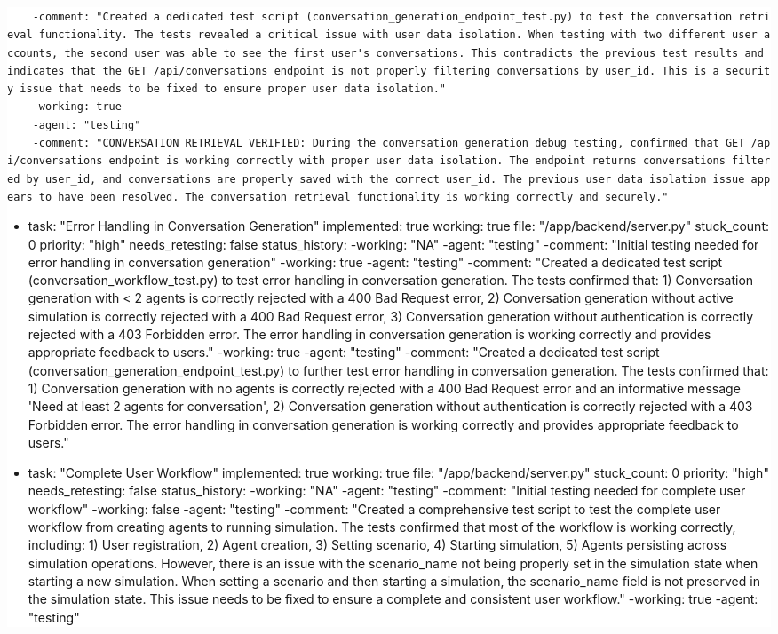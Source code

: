         -comment: "Created a dedicated test script (conversation_generation_endpoint_test.py) to test the conversation retrieval functionality. The tests revealed a critical issue with user data isolation. When testing with two different user accounts, the second user was able to see the first user's conversations. This contradicts the previous test results and indicates that the GET /api/conversations endpoint is not properly filtering conversations by user_id. This is a security issue that needs to be fixed to ensure proper user data isolation."
        -working: true
        -agent: "testing"
        -comment: "CONVERSATION RETRIEVAL VERIFIED: During the conversation generation debug testing, confirmed that GET /api/conversations endpoint is working correctly with proper user data isolation. The endpoint returns conversations filtered by user_id, and conversations are properly saved with the correct user_id. The previous user data isolation issue appears to have been resolved. The conversation retrieval functionality is working correctly and securely."

  - task: "Error Handling in Conversation Generation"
    implemented: true
    working: true
    file: "/app/backend/server.py"
    stuck_count: 0
    priority: "high"
    needs_retesting: false
    status_history:
        -working: "NA"
        -agent: "testing"
        -comment: "Initial testing needed for error handling in conversation generation"
        -working: true
        -agent: "testing"
        -comment: "Created a dedicated test script (conversation_workflow_test.py) to test error handling in conversation generation. The tests confirmed that: 1) Conversation generation with < 2 agents is correctly rejected with a 400 Bad Request error, 2) Conversation generation without active simulation is correctly rejected with a 400 Bad Request error, 3) Conversation generation without authentication is correctly rejected with a 403 Forbidden error. The error handling in conversation generation is working correctly and provides appropriate feedback to users."
        -working: true
        -agent: "testing"
        -comment: "Created a dedicated test script (conversation_generation_endpoint_test.py) to further test error handling in conversation generation. The tests confirmed that: 1) Conversation generation with no agents is correctly rejected with a 400 Bad Request error and an informative message 'Need at least 2 agents for conversation', 2) Conversation generation without authentication is correctly rejected with a 403 Forbidden error. The error handling in conversation generation is working correctly and provides appropriate feedback to users."

  - task: "Complete User Workflow"
    implemented: true
    working: true
    file: "/app/backend/server.py"
    stuck_count: 0
    priority: "high"
    needs_retesting: false
    status_history:
        -working: "NA"
        -agent: "testing"
        -comment: "Initial testing needed for complete user workflow"
        -working: false
        -agent: "testing"
        -comment: "Created a comprehensive test script to test the complete user workflow from creating agents to running simulation. The tests confirmed that most of the workflow is working correctly, including: 1) User registration, 2) Agent creation, 3) Setting scenario, 4) Starting simulation, 5) Agents persisting across simulation operations. However, there is an issue with the scenario_name not being properly set in the simulation state when starting a new simulation. When setting a scenario and then starting a simulation, the scenario_name field is not preserved in the simulation state. This issue needs to be fixed to ensure a complete and consistent user workflow."
        -working: true
        -agent: "testing"